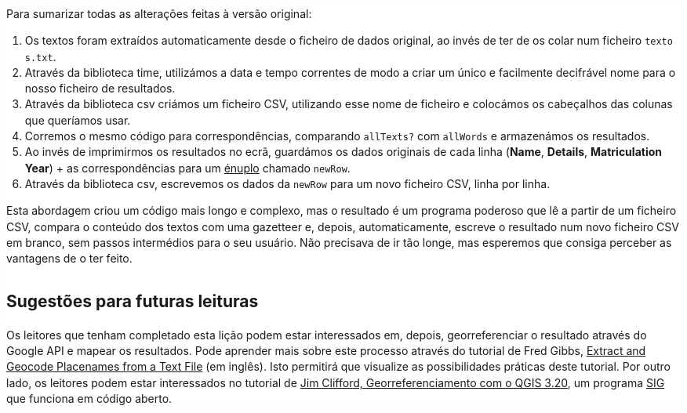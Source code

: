 Para sumarizar todas as alterações feitas à versão original:

1. Os textos foram extraídos automaticamente desde o ficheiro de dados original, ao invés de ter de os colar num ficheiro `textos.txt`.
2. Através da biblioteca time, utilizámos a data e tempo correntes de modo a criar um único e facilmente decifrável nome para o nosso ficheiro de resultados.
3. Através da biblioteca csv criámos um ficheiro CSV, utilizando esse nome de ficheiro e colocámos os cabeçalhos das colunas que queríamos usar. 
4. Corremos o mesmo código para correspondências, comparando `allTexts?` com `allWords` e armazenámos os resultados.
5. Ao invés de imprimirmos os resultados no ecrã, guardámos os dados originais de cada linha (**Name**, **Details**, **Matriculation Year**) + as correspondências para um [énuplo](https://perma.cc/KY4D-XKP3) chamado `newRow`.
6. Através da biblioteca csv, escrevemos os dados da `newRow` para um novo ficheiro CSV, linha por linha.

Esta abordagem criou um código mais longo e complexo, mas o resultado é um programa poderoso que lê a partir de um ficheiro CSV, compara o conteúdo dos textos com uma gazetteer e, depois, automaticamente, escreve o resultado num novo ficheiro CSV em branco, sem passos intermédios para o seu usuário. Não precisava de ir tão longe, mas esperemos que consiga perceber as vantagens de o ter feito.

## Sugestões para futuras leituras

Os leitores que tenham completado esta lição podem estar interessados em, depois, georreferenciar o resultado através do Google API e mapear os resultados. Pode aprender mais sobre este processo através do tutorial de Fred Gibbs, [Extract and Geocode Placenames from a Text File](https://perma.cc/64YX-2E2V) (em inglês). Isto permitirá que visualize as possibilidades práticas deste tutorial. Por outro lado, os leitores podem estar interessados no tutorial de [Jim Clifford, Georreferenciamento com o QGIS 3.20](/pt/licoes/georreferenciamento-qgis), um programa [SIG](https://perma.cc/GXQ8-ZAV2) que funciona em código aberto.
